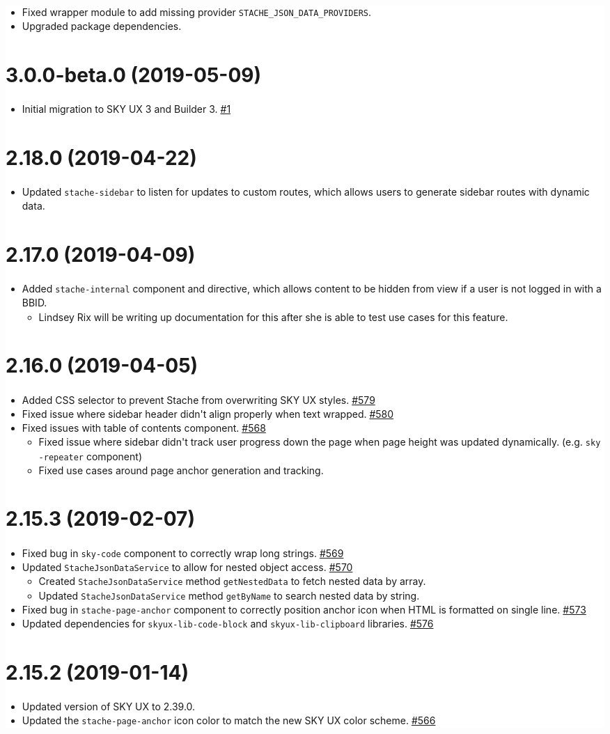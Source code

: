 - Fixed wrapper module to add missing provider `STACHE_JSON_DATA_PROVIDERS`.
- Upgraded package dependencies.

# 3.0.0-beta.0 (2019-05-09)

- Initial migration to SKY UX 3 and Builder 3. [#1](https://github.com/blackbaud/skyux-lib-stache/pull/1)

# 2.18.0 (2019-04-22)
- Updated `stache-sidebar` to listen for updates to custom routes, which allows users to generate sidebar routes with dynamic data.

# 2.17.0 (2019-04-09)
- Added `stache-internal` component and directive, which allows content to be hidden from view if a user is not logged in with a BBID.
  - Lindsey Rix will be writing up documentation for this after she is able to test use cases for this feature.

# 2.16.0 (2019-04-05)
- Added CSS selector to prevent Stache from overwriting SKY UX styles. [#579](https://github.com/blackbaud/stache2/pull/579)
- Fixed issue where sidebar header didn't align properly when text wrapped. [#580](https://github.com/blackbaud/stache2/pull/580)
- Fixed issues with table of contents component. [#568](https://github.com/blackbaud/stache2/pull/568)
  - Fixed issue where sidebar didn't track user progress down the page when page height was updated dynamically. (e.g. `sky-repeater` component)
  - Fixed use cases around page anchor generation and tracking.

# 2.15.3 (2019-02-07)
- Fixed bug in `sky-code` component to correctly wrap long strings. [#569](https://github.com/blackbaud/stache2/pull/569)
- Updated `StacheJsonDataService` to allow for nested object access. [#570](https://github.com/blackbaud/stache2/pull/570)
  - Created `StacheJsonDataService` method `getNestedData` to fetch nested data by array.
  - Updated `StacheJsonDataService` method `getByName` to search nested data by string.
- Fixed bug in `stache-page-anchor` component to correctly position anchor icon when HTML is formatted on single line. [#573](https://github.com/blackbaud/stache2/pull/573)
- Updated dependencies for `skyux-lib-code-block` and `skyux-lib-clipboard` libraries. [#576](https://github.com/blackbaud/stache2/pull/576)

# 2.15.2 (2019-01-14)
- Updated version of SKY UX to 2.39.0.
- Updated the `stache-page-anchor` icon color to match the new SKY UX color scheme. [#566](https://github.com/blackbaud/stache2/pull/566)
